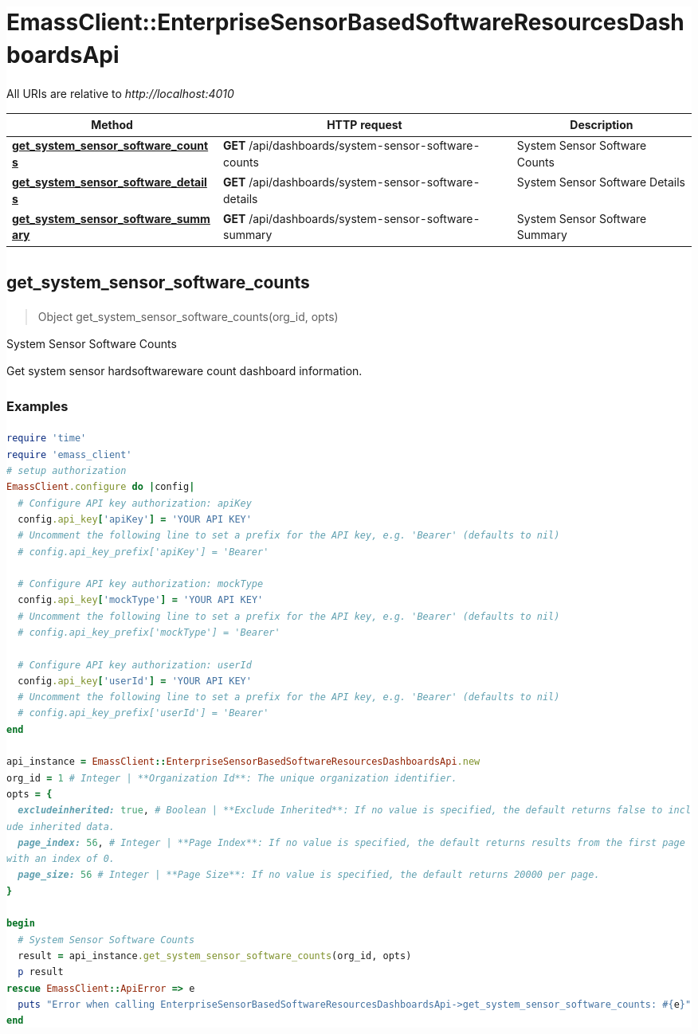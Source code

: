 # EmassClient::EnterpriseSensorBasedSoftwareResourcesDashboardsApi

All URIs are relative to *http://localhost:4010*

| Method | HTTP request | Description |
| ------ | ------------ | ----------- |
| [**get_system_sensor_software_counts**](EnterpriseSensorBasedSoftwareResourcesDashboardsApi.md#get_system_sensor_software_counts) | **GET** /api/dashboards/system-sensor-software-counts | System Sensor Software Counts |
| [**get_system_sensor_software_details**](EnterpriseSensorBasedSoftwareResourcesDashboardsApi.md#get_system_sensor_software_details) | **GET** /api/dashboards/system-sensor-software-details | System Sensor Software Details |
| [**get_system_sensor_software_summary**](EnterpriseSensorBasedSoftwareResourcesDashboardsApi.md#get_system_sensor_software_summary) | **GET** /api/dashboards/system-sensor-software-summary | System Sensor Software Summary |


## get_system_sensor_software_counts

> Object get_system_sensor_software_counts(org_id, opts)

System Sensor Software Counts

Get system sensor hardsoftwareware count dashboard information.

### Examples

```ruby
require 'time'
require 'emass_client'
# setup authorization
EmassClient.configure do |config|
  # Configure API key authorization: apiKey
  config.api_key['apiKey'] = 'YOUR API KEY'
  # Uncomment the following line to set a prefix for the API key, e.g. 'Bearer' (defaults to nil)
  # config.api_key_prefix['apiKey'] = 'Bearer'

  # Configure API key authorization: mockType
  config.api_key['mockType'] = 'YOUR API KEY'
  # Uncomment the following line to set a prefix for the API key, e.g. 'Bearer' (defaults to nil)
  # config.api_key_prefix['mockType'] = 'Bearer'

  # Configure API key authorization: userId
  config.api_key['userId'] = 'YOUR API KEY'
  # Uncomment the following line to set a prefix for the API key, e.g. 'Bearer' (defaults to nil)
  # config.api_key_prefix['userId'] = 'Bearer'
end

api_instance = EmassClient::EnterpriseSensorBasedSoftwareResourcesDashboardsApi.new
org_id = 1 # Integer | **Organization Id**: The unique organization identifier.
opts = {
  excludeinherited: true, # Boolean | **Exclude Inherited**: If no value is specified, the default returns false to include inherited data. 
  page_index: 56, # Integer | **Page Index**: If no value is specified, the default returns results from the first page with an index of 0. 
  page_size: 56 # Integer | **Page Size**: If no value is specified, the default returns 20000 per page. 
}

begin
  # System Sensor Software Counts
  result = api_instance.get_system_sensor_software_counts(org_id, opts)
  p result
rescue EmassClient::ApiError => e
  puts "Error when calling EnterpriseSensorBasedSoftwareResourcesDashboardsApi->get_system_sensor_software_counts: #{e}"
end
```